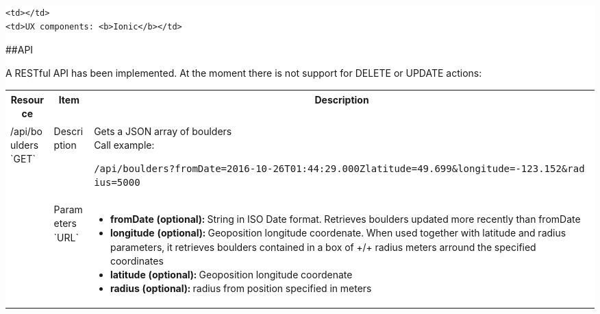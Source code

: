    <td></td>
    <td>UX components: <b>Ionic</b></td> 
  </tr>
</table>

##API

A RESTful API has been implemented. At the moment there is not support for DELETE or UPDATE actions:

<table>
<tr>
<th>
Resource
</th>
<th>
Item
</th>
<th>
Description
</th>

<tr>
<td>
/api/boulders<br>
`GET`
</td>
<td>
Description
</td>
<td>
Gets a JSON array of boulders<br>
Call example:<br>
<pre style="url">
/api/boulders?fromDate=2016-10-26T01:44:29.000Zlatitude=49.699&longitude=-123.152&radius=5000
</pre>

</td>
</tr>

<tr>
<td>
</td>
<td>
Parameters<br>
`URL`
</td>
<td>

* <b>fromDate (optional):</b> String in ISO Date format. Retrieves boulders updated more recently than fromDate
* <b>longitude (optional):</b> Geoposition longitude coordenate. When used together with latitude and radius parameters, it retrieves boulders contained in a box of +/+ radius meters arround the specified coordinates
* <b>latitude (optional):</b> Geoposition longitude coordenate
* <b>radius (optional):</b> radius from position specified in meters
</td>
</tr>
